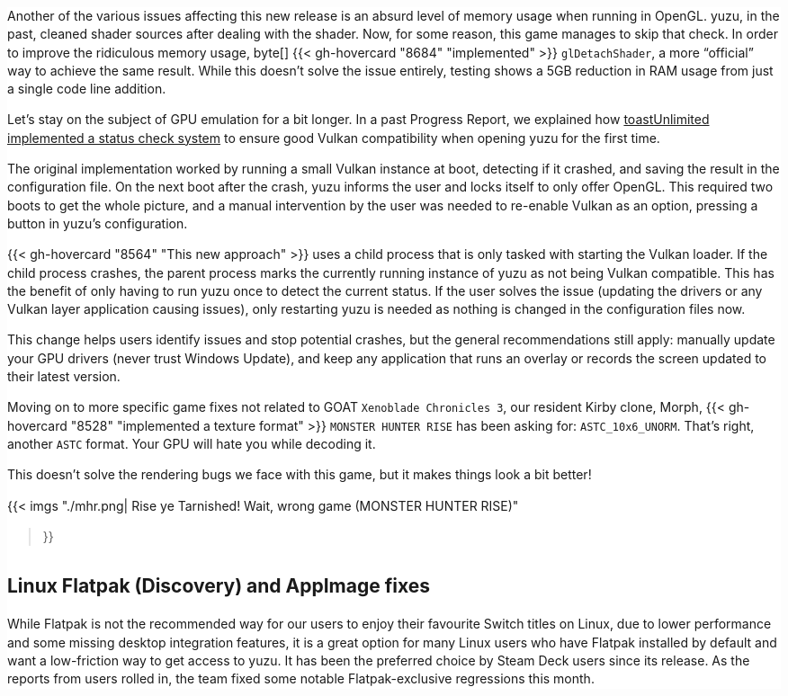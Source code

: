 Another of the various issues affecting this new release is an absurd level of memory usage when running in OpenGL.
yuzu, in the past, cleaned shader sources after dealing with the shader.
Now, for some reason, this game manages to skip that check. 
In order to improve the ridiculous memory usage, byte[] {{< gh-hovercard "8684" "implemented" >}} `glDetachShader`, a more “official” way to achieve the same result.
While this doesn’t solve the issue entirely, testing shows a 5GB reduction in RAM usage from just a single code line addition.

Let’s stay on the subject of GPU emulation for a bit longer.
In a past Progress Report, we explained how [toastUnlimited](https://github.com/lat9nq) [implemented a status check system](https://yuzu-emu.org/entry/yuzu-progress-report-may-2022/#vulkan-by-default) to ensure good Vulkan compatibility when opening yuzu for the first time.

The original implementation worked by running a small Vulkan instance at boot, detecting if it crashed, and saving the result in the configuration file.
On the next boot after the crash, yuzu informs the user and locks itself to only offer OpenGL.
This required two boots to get the whole picture, and a manual intervention by the user was needed to re-enable Vulkan as an option, pressing a button in yuzu’s configuration.

{{< gh-hovercard "8564" "This new approach" >}} uses a child process that is only tasked with starting the Vulkan loader.
If the child process crashes, the parent process marks the currently running instance of yuzu as not being Vulkan compatible.
This has the benefit of only having to run yuzu once to detect the current status.
If the user solves the issue (updating the drivers or any Vulkan layer application causing issues), only restarting yuzu is needed as nothing is changed in the configuration files now.

This change helps users identify issues and stop potential crashes, but the general recommendations still apply: manually update your GPU drivers (never trust Windows Update), and keep any application that runs an overlay or records the screen updated to their latest version.

Moving on to more specific game fixes not related to GOAT `Xenoblade Chronicles 3`, our resident Kirby clone, Morph, {{< gh-hovercard "8528" "implemented a texture format" >}} `MONSTER HUNTER RISE` has been asking for: `ASTC_10x6_UNORM`.
That’s right, another `ASTC` format. Your GPU will hate you while decoding it.

This doesn’t solve the rendering bugs we face with this game, but it makes things look a bit better!

{{< imgs
	"./mhr.png| Rise ye Tarnished! Wait, wrong game (MONSTER HUNTER RISE)"
  >}}

## Linux Flatpak (Discovery) and AppImage fixes

While Flatpak is not the recommended way for our users to enjoy their favourite Switch titles on Linux, due to lower performance and some missing desktop integration features, it is a great option for many Linux users who have Flatpak installed by default and want a low-friction way to get access to yuzu.
It has been the preferred choice by Steam Deck users since its release. 
As the reports from users rolled in, the team fixed some notable Flatpak-exclusive regressions this month.
